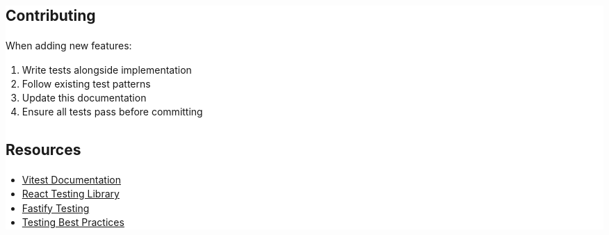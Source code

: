## Contributing

When adding new features:
1. Write tests alongside implementation
2. Follow existing test patterns
3. Update this documentation
4. Ensure all tests pass before committing

## Resources

- [Vitest Documentation](https://vitest.dev/)
- [React Testing Library](https://testing-library.com/react)
- [Fastify Testing](https://www.fastify.io/docs/latest/Guides/Testing/)
- [Testing Best Practices](https://testingjavascript.com/)
